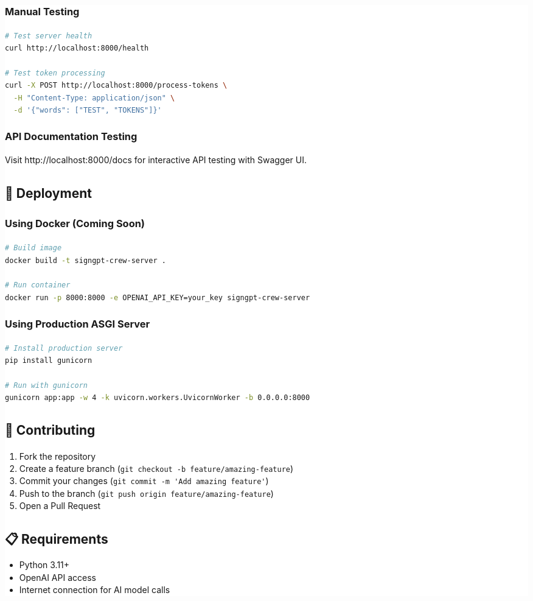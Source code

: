 ### Manual Testing

```bash
# Test server health
curl http://localhost:8000/health

# Test token processing
curl -X POST http://localhost:8000/process-tokens \
  -H "Content-Type: application/json" \
  -d '{"words": ["TEST", "TOKENS"]}'
```

### API Documentation Testing

Visit http://localhost:8000/docs for interactive API testing with Swagger UI.

## 🚀 Deployment

### Using Docker (Coming Soon)

```bash
# Build image
docker build -t signgpt-crew-server .

# Run container
docker run -p 8000:8000 -e OPENAI_API_KEY=your_key signgpt-crew-server
```

### Using Production ASGI Server

```bash
# Install production server
pip install gunicorn

# Run with gunicorn
gunicorn app:app -w 4 -k uvicorn.workers.UvicornWorker -b 0.0.0.0:8000
```

## 🤝 Contributing

1. Fork the repository
2. Create a feature branch (`git checkout -b feature/amazing-feature`)
3. Commit your changes (`git commit -m 'Add amazing feature'`)
4. Push to the branch (`git push origin feature/amazing-feature`)
5. Open a Pull Request

## 📋 Requirements

- Python 3.11+
- OpenAI API access
- Internet connection for AI model calls

